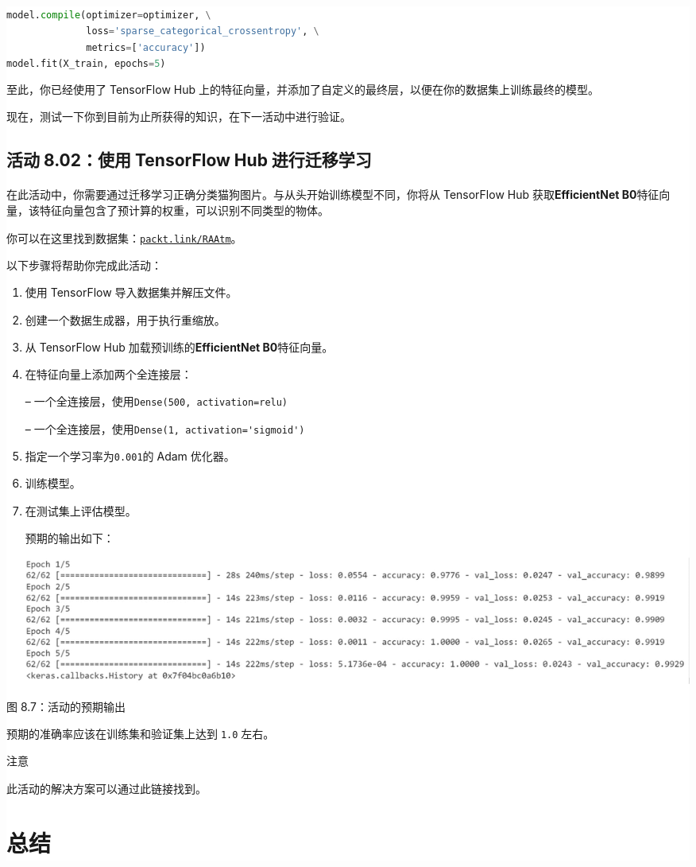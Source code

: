 ```py
model.compile(optimizer=optimizer, \
              loss='sparse_categorical_crossentropy', \
              metrics=['accuracy'])
model.fit(X_train, epochs=5)
```

至此，你已经使用了 TensorFlow Hub 上的特征向量，并添加了自定义的最终层，以便在你的数据集上训练最终的模型。

现在，测试一下你到目前为止所获得的知识，在下一活动中进行验证。

## 活动 8.02：使用 TensorFlow Hub 进行迁移学习

在此活动中，你需要通过迁移学习正确分类猫狗图片。与从头开始训练模型不同，你将从 TensorFlow Hub 获取**EfficientNet B0**特征向量，该特征向量包含了预计算的权重，可以识别不同类型的物体。

你可以在这里找到数据集：[`packt.link/RAAtm`](https://packt.link/RAAtm)。

以下步骤将帮助你完成此活动：

1.  使用 TensorFlow 导入数据集并解压文件。

1.  创建一个数据生成器，用于执行重缩放。

1.  从 TensorFlow Hub 加载预训练的**EfficientNet B0**特征向量。

1.  在特征向量上添加两个全连接层：

    – 一个全连接层，使用`Dense(500, activation=relu)`

    – 一个全连接层，使用`Dense(1, activation='sigmoid')`

1.  指定一个学习率为`0.001`的 Adam 优化器。

1.  训练模型。

1.  在测试集上评估模型。

    预期的输出如下：

    ![图 8.7：活动的预期输出    ](img/B16341_08_07.jpg)

图 8.7：活动的预期输出

预期的准确率应该在训练集和验证集上达到 `1.0` 左右。

注意

此活动的解决方案可以通过此链接找到。

# 总结
